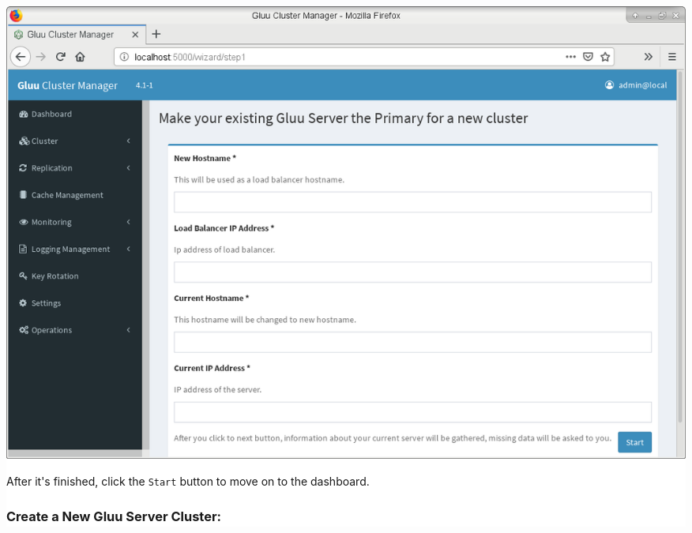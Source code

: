 ![Standalone Server seed](../img/CM_Standalone.png)

After it's finished, click the `Start` button to move on to the dashboard.

### Create a New Gluu Server Cluster:
